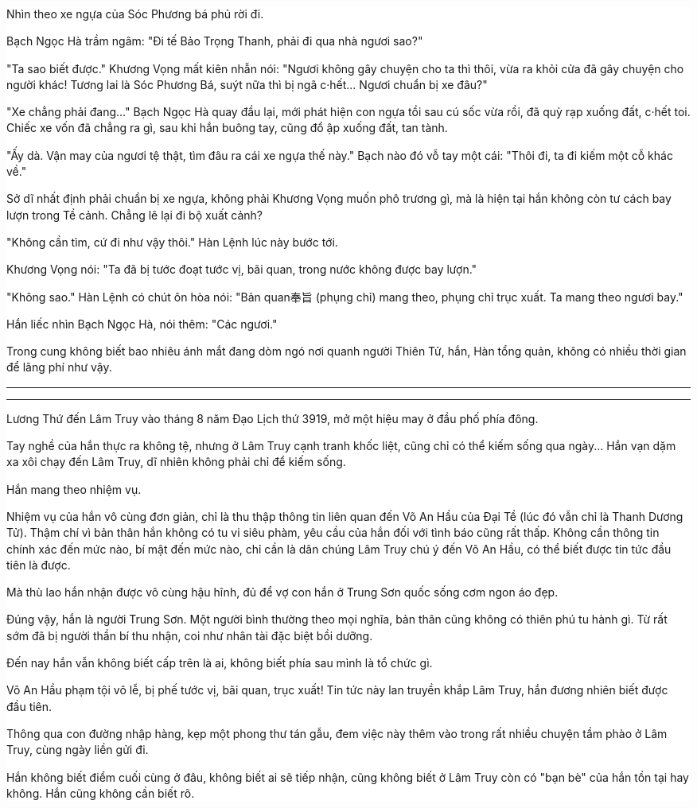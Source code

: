 Nhìn theo xe ngựa của Sóc Phương bá phủ rời đi.

Bạch Ngọc Hà trầm ngâm: "Đi tế Bảo Trọng Thanh, phải đi qua nhà ngươi sao?"

"Ta sao biết được." Khương Vọng mất kiên nhẫn nói: "Ngươi không gây chuyện cho ta thì thôi, vừa ra khỏi cửa đã gây chuyện cho người khác! Tương lai là Sóc Phương Bá, suýt nữa thì bị ngã c·hết... Ngươi chuẩn bị xe đâu?"

"Xe chẳng phải đang..." Bạch Ngọc Hà quay đầu lại, mới phát hiện con ngựa tồi sau cú sốc vừa rồi, đã quỳ rạp xuống đất, c·hết toi. Chiếc xe vốn đã chẳng ra gì, sau khi hắn buông tay, cũng đổ ập xuống đất, tan tành.

"Ấy dà. Vận may của ngươi tệ thật, tìm đâu ra cái xe ngựa thế này." Bạch nào đó vỗ tay một cái: "Thôi đi, ta đi kiếm một cỗ khác về."

Sở dĩ nhất định phải chuẩn bị xe ngựa, không phải Khương Vọng muốn phô trương gì, mà là hiện tại hắn không còn tư cách bay lượn trong Tề cảnh. Chẳng lẽ lại đi bộ xuất cảnh?

"Không cần tìm, cứ đi như vậy thôi." Hàn Lệnh lúc này bước tới.

Khương Vọng nói: "Ta đã bị tước đoạt tước vị, bãi quan, trong nước không được bay lượn."

"Không sao." Hàn Lệnh có chút ôn hòa nói: "Bản quan奉旨 (phụng chỉ) mang theo, phụng chỉ trục xuất. Ta mang theo ngươi bay."

Hắn liếc nhìn Bạch Ngọc Hà, nói thêm: "Các ngươi."

Trong cung không biết bao nhiêu ánh mắt đang dòm ngó nơi quanh người Thiên Tử, hắn, Hàn tổng quản, không có nhiều thời gian để lãng phí như vậy.

---

----

Lương Thứ đến Lâm Truy vào tháng 8 năm Đạo Lịch thứ 3919, mở một hiệu may ở đầu phố phía đông.

Tay nghề của hắn thực ra không tệ, nhưng ở Lâm Truy cạnh tranh khốc liệt, cũng chỉ có thể kiếm sống qua ngày... Hắn vạn dặm xa xôi chạy đến Lâm Truy, dĩ nhiên không phải chỉ để kiếm sống.

Hắn mang theo nhiệm vụ.

Nhiệm vụ của hắn vô cùng đơn giản, chỉ là thu thập thông tin liên quan đến Võ An Hầu của Đại Tề (lúc đó vẫn chỉ là Thanh Dương Tử). Thậm chí vì bản thân hắn không có tu vi siêu phàm, yêu cầu của hắn đối với tình báo cũng rất thấp. Không cần thông tin chính xác đến mức nào, bí mật đến mức nào, chỉ cần là dân chúng Lâm Truy chú ý đến Võ An Hầu, có thể biết được tin tức đầu tiên là được.

Mà thù lao hắn nhận được vô cùng hậu hĩnh, đủ để vợ con hắn ở Trung Sơn quốc sống cơm ngon áo đẹp.

Đúng vậy, hắn là người Trung Sơn. Một người bình thường theo mọi nghĩa, bản thân cũng không có thiên phú tu hành gì. Từ rất sớm đã bị người thần bí thu nhận, coi như nhân tài đặc biệt bồi dưỡng.

Đến nay hắn vẫn không biết cấp trên là ai, không biết phía sau mình là tổ chức gì.

Võ An Hầu phạm tội vô lễ, bị phế tước vị, bãi quan, trục xuất! Tin tức này lan truyền khắp Lâm Truy, hắn đương nhiên biết được đầu tiên.

Thông qua con đường nhập hàng, kẹp một phong thư tán gẫu, đem việc này thêm vào trong rất nhiều chuyện tầm phào ở Lâm Truy, cùng ngày liền gửi đi.

Hắn không biết điểm cuối cùng ở đâu, không biết ai sẽ tiếp nhận, cũng không biết ở Lâm Truy còn có "bạn bè" của hắn tồn tại hay không. Hắn cũng không cần biết rõ.
